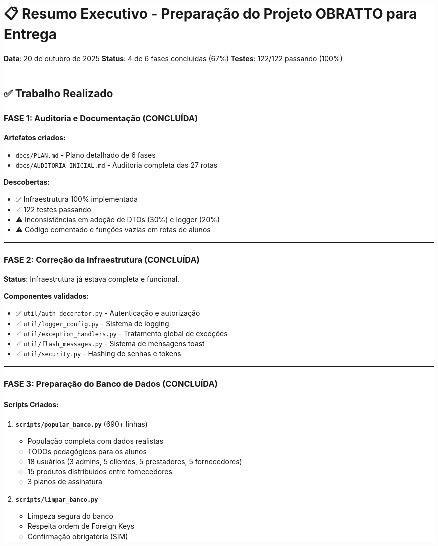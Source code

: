 # 📋 Resumo Executivo - Preparação do Projeto OBRATTO para Entrega

**Data**: 20 de outubro de 2025
**Status**: 4 de 6 fases concluídas (67%)
**Testes**: 122/122 passando (100%)

---

## ✅ Trabalho Realizado

### FASE 1: Auditoria e Documentação (CONCLUÍDA)

**Artefatos criados:**
- `docs/PLAN.md` - Plano detalhado de 6 fases
- `docs/AUDITORIA_INICIAL.md` - Auditoria completa das 27 rotas

**Descobertas:**
- ✅ Infraestrutura 100% implementada
- ✅ 122 testes passando
- ⚠️  Inconsistências em adoção de DTOs (30%) e logger (20%)
- ⚠️  Código comentado e funções vazias em rotas de alunos

---

### FASE 2: Correção da Infraestrutura (CONCLUÍDA)

**Status**: Infraestrutura já estava completa e funcional.

**Componentes validados:**
- ✅ `util/auth_decorator.py` - Autenticação e autorização
- ✅ `util/logger_config.py` - Sistema de logging
- ✅ `util/exception_handlers.py` - Tratamento global de exceções
- ✅ `util/flash_messages.py` - Sistema de mensagens toast
- ✅ `util/security.py` - Hashing de senhas e tokens

---

### FASE 3: Preparação do Banco de Dados (CONCLUÍDA)

#### Scripts Criados:

1. **`scripts/popular_banco.py`** (690+ linhas)
   - População completa com dados realistas
   - TODOs pedagógicos para os alunos
   - 18 usuários (3 admins, 5 clientes, 5 prestadores, 5 fornecedores)
   - 15 produtos distribuídos entre fornecedores
   - 3 planos de assinatura

2. **`scripts/limpar_banco.py`**
   - Limpeza segura do banco
   - Respeita ordem de Foreign Keys
   - Confirmação obrigatória (SIM)
